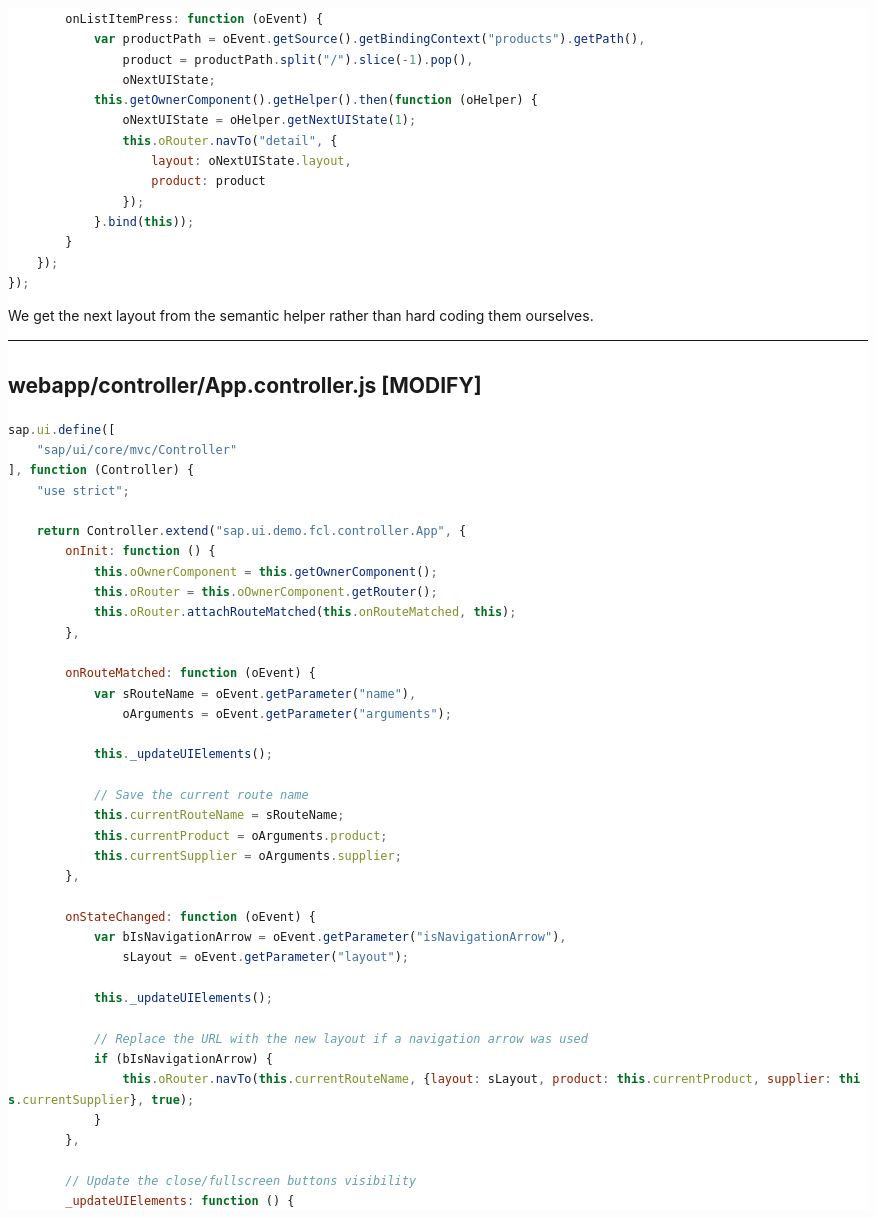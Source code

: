 ```js
		onListItemPress: function (oEvent) {
			var productPath = oEvent.getSource().getBindingContext("products").getPath(),
				product = productPath.split("/").slice(-1).pop(),
				oNextUIState;
			this.getOwnerComponent().getHelper().then(function (oHelper) {
				oNextUIState = oHelper.getNextUIState(1);
				this.oRouter.navTo("detail", {
					layout: oNextUIState.layout,
					product: product
				});
			}.bind(this));
		}
	});
});
```

We get the next layout from the semantic helper rather than hard coding them ourselves.

***

<a name="loio276f001c5a934f6e8faedee6ea22aba1__section_rds_mpj_l4b"/>

## webapp/controller/App.controller.js \[MODIFY\]

```js
sap.ui.define([
	"sap/ui/core/mvc/Controller"
], function (Controller) {
	"use strict";

	return Controller.extend("sap.ui.demo.fcl.controller.App", {
		onInit: function () {
			this.oOwnerComponent = this.getOwnerComponent();
			this.oRouter = this.oOwnerComponent.getRouter();
			this.oRouter.attachRouteMatched(this.onRouteMatched, this);
		},

		onRouteMatched: function (oEvent) {
			var sRouteName = oEvent.getParameter("name"),
				oArguments = oEvent.getParameter("arguments");

			this._updateUIElements();

			// Save the current route name
			this.currentRouteName = sRouteName;
			this.currentProduct = oArguments.product;
			this.currentSupplier = oArguments.supplier;
		},

		onStateChanged: function (oEvent) {
			var bIsNavigationArrow = oEvent.getParameter("isNavigationArrow"),
				sLayout = oEvent.getParameter("layout");

			this._updateUIElements();

			// Replace the URL with the new layout if a navigation arrow was used
			if (bIsNavigationArrow) {
				this.oRouter.navTo(this.currentRouteName, {layout: sLayout, product: this.currentProduct, supplier: this.currentSupplier}, true);
			}
		},

		// Update the close/fullscreen buttons visibility
		_updateUIElements: function () {
```